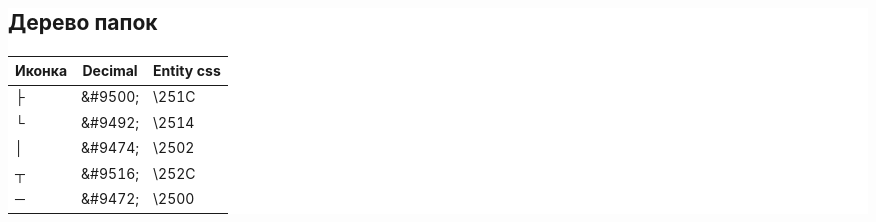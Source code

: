 ## Дерево папок

| Иконка | Decimal  | Entity css |
| ------ | -------- | ---------- |
| ├      | \&#9500; | \251C      |
| └      | \&#9492; | \2514      |
| │      | \&#9474; | \2502      |
| ┬      | \&#9516; | \252C      |
| ─      | \&#9472; | \2500      |
